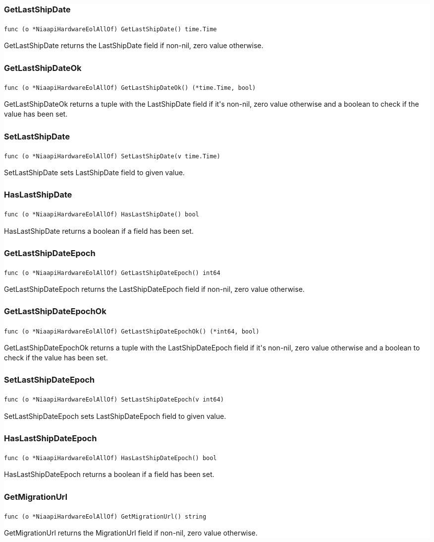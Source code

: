 ### GetLastShipDate

`func (o *NiaapiHardwareEolAllOf) GetLastShipDate() time.Time`

GetLastShipDate returns the LastShipDate field if non-nil, zero value otherwise.

### GetLastShipDateOk

`func (o *NiaapiHardwareEolAllOf) GetLastShipDateOk() (*time.Time, bool)`

GetLastShipDateOk returns a tuple with the LastShipDate field if it's non-nil, zero value otherwise
and a boolean to check if the value has been set.

### SetLastShipDate

`func (o *NiaapiHardwareEolAllOf) SetLastShipDate(v time.Time)`

SetLastShipDate sets LastShipDate field to given value.

### HasLastShipDate

`func (o *NiaapiHardwareEolAllOf) HasLastShipDate() bool`

HasLastShipDate returns a boolean if a field has been set.

### GetLastShipDateEpoch

`func (o *NiaapiHardwareEolAllOf) GetLastShipDateEpoch() int64`

GetLastShipDateEpoch returns the LastShipDateEpoch field if non-nil, zero value otherwise.

### GetLastShipDateEpochOk

`func (o *NiaapiHardwareEolAllOf) GetLastShipDateEpochOk() (*int64, bool)`

GetLastShipDateEpochOk returns a tuple with the LastShipDateEpoch field if it's non-nil, zero value otherwise
and a boolean to check if the value has been set.

### SetLastShipDateEpoch

`func (o *NiaapiHardwareEolAllOf) SetLastShipDateEpoch(v int64)`

SetLastShipDateEpoch sets LastShipDateEpoch field to given value.

### HasLastShipDateEpoch

`func (o *NiaapiHardwareEolAllOf) HasLastShipDateEpoch() bool`

HasLastShipDateEpoch returns a boolean if a field has been set.

### GetMigrationUrl

`func (o *NiaapiHardwareEolAllOf) GetMigrationUrl() string`

GetMigrationUrl returns the MigrationUrl field if non-nil, zero value otherwise.
